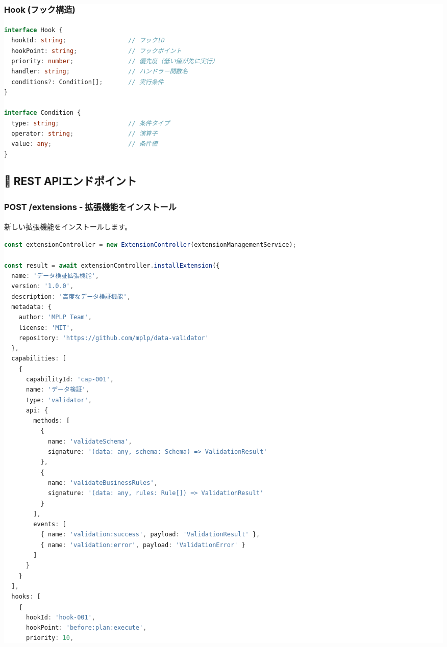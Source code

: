 ### **Hook** (フック構造)

```typescript
interface Hook {
  hookId: string;                 // フックID
  hookPoint: string;              // フックポイント
  priority: number;               // 優先度（低い値が先に実行）
  handler: string;                // ハンドラー関数名
  conditions?: Condition[];       // 実行条件
}

interface Condition {
  type: string;                   // 条件タイプ
  operator: string;               // 演算子
  value: any;                     // 条件値
}
```

## 🚀 REST APIエンドポイント

### **POST /extensions** - 拡張機能をインストール

新しい拡張機能をインストールします。

```typescript
const extensionController = new ExtensionController(extensionManagementService);

const result = await extensionController.installExtension({
  name: 'データ検証拡張機能',
  version: '1.0.0',
  description: '高度なデータ検証機能',
  metadata: {
    author: 'MPLP Team',
    license: 'MIT',
    repository: 'https://github.com/mplp/data-validator'
  },
  capabilities: [
    {
      capabilityId: 'cap-001',
      name: 'データ検証',
      type: 'validator',
      api: {
        methods: [
          {
            name: 'validateSchema',
            signature: '(data: any, schema: Schema) => ValidationResult'
          },
          {
            name: 'validateBusinessRules',
            signature: '(data: any, rules: Rule[]) => ValidationResult'
          }
        ],
        events: [
          { name: 'validation:success', payload: 'ValidationResult' },
          { name: 'validation:error', payload: 'ValidationError' }
        ]
      }
    }
  ],
  hooks: [
    {
      hookId: 'hook-001',
      hookPoint: 'before:plan:execute',
      priority: 10,
```